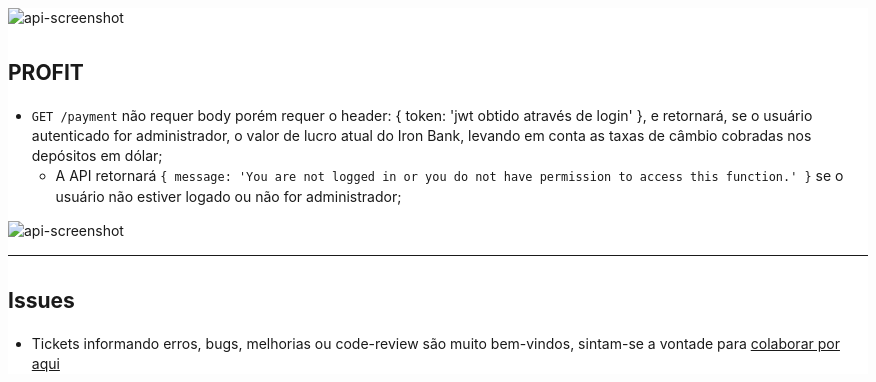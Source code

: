 ![api-screenshot](https://i.ibb.co/1Q0jfB1/Captura-de-tela-2021-12-14-011809.png)

## PROFIT
- `GET /payment` não requer body porém requer o header: { token: 'jwt obtido através de login' }, e retornará, se o usuário autenticado for administrador, o valor de lucro atual do Iron Bank, levando em conta as taxas de câmbio cobradas nos depósitos em dólar;
    - A API retornará `{ message: 'You are not logged in or you do not have permission to access this function.' }` se o usuário não estiver logado ou não for                          administrador;

![api-screenshot](https://i.ibb.co/TKrM9S6/Captura-de-tela-2021-12-14-011809.png)

---
## Issues
- Tickets informando erros, bugs, melhorias ou code-review são muito bem-vindos, sintam-se a vontade para [colaborar por aqui](https://github.com/tiagoornelas/iron-bank-api/issues)
